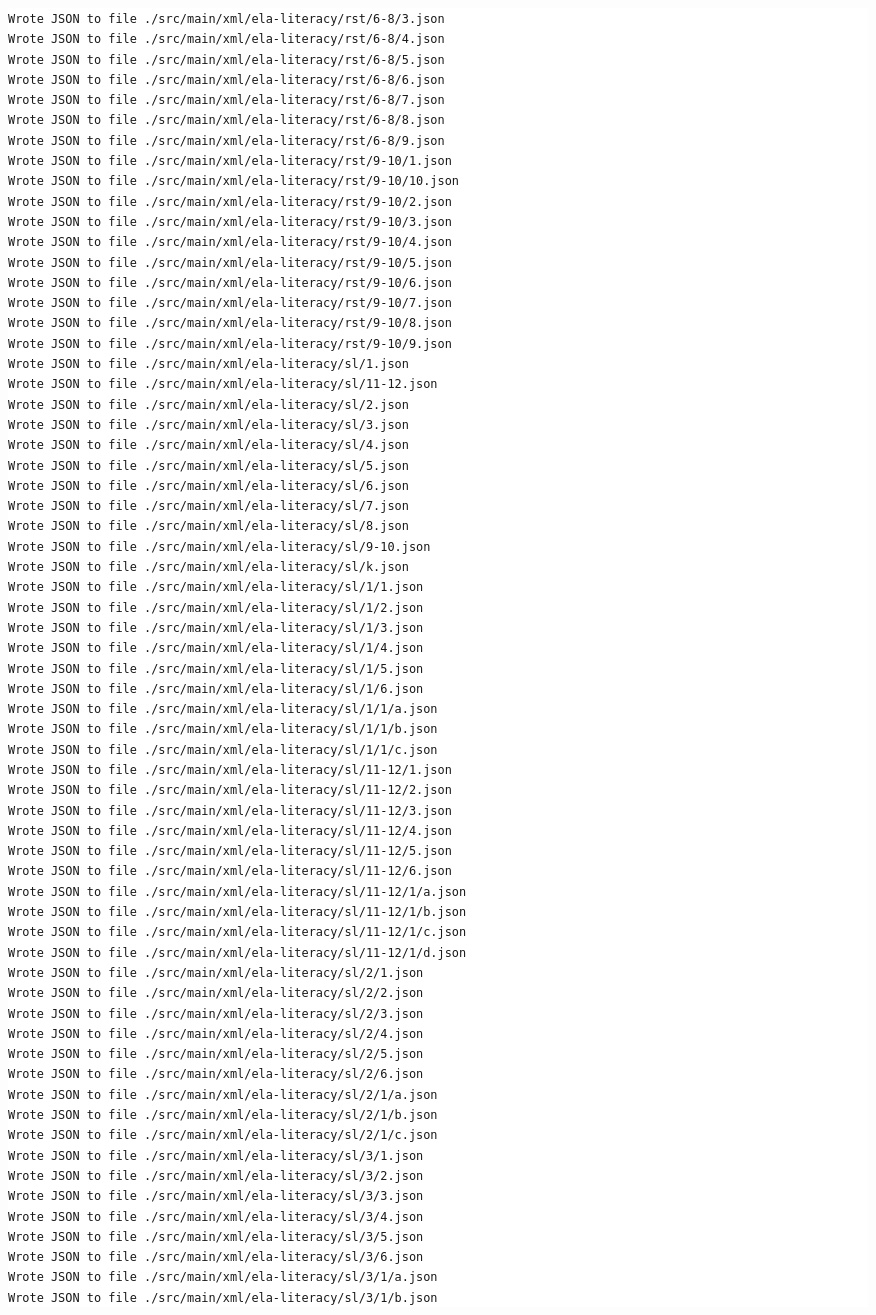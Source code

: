     Wrote JSON to file ./src/main/xml/ela-literacy/rst/6-8/3.json
    Wrote JSON to file ./src/main/xml/ela-literacy/rst/6-8/4.json
    Wrote JSON to file ./src/main/xml/ela-literacy/rst/6-8/5.json
    Wrote JSON to file ./src/main/xml/ela-literacy/rst/6-8/6.json
    Wrote JSON to file ./src/main/xml/ela-literacy/rst/6-8/7.json
    Wrote JSON to file ./src/main/xml/ela-literacy/rst/6-8/8.json
    Wrote JSON to file ./src/main/xml/ela-literacy/rst/6-8/9.json
    Wrote JSON to file ./src/main/xml/ela-literacy/rst/9-10/1.json
    Wrote JSON to file ./src/main/xml/ela-literacy/rst/9-10/10.json
    Wrote JSON to file ./src/main/xml/ela-literacy/rst/9-10/2.json
    Wrote JSON to file ./src/main/xml/ela-literacy/rst/9-10/3.json
    Wrote JSON to file ./src/main/xml/ela-literacy/rst/9-10/4.json
    Wrote JSON to file ./src/main/xml/ela-literacy/rst/9-10/5.json
    Wrote JSON to file ./src/main/xml/ela-literacy/rst/9-10/6.json
    Wrote JSON to file ./src/main/xml/ela-literacy/rst/9-10/7.json
    Wrote JSON to file ./src/main/xml/ela-literacy/rst/9-10/8.json
    Wrote JSON to file ./src/main/xml/ela-literacy/rst/9-10/9.json
    Wrote JSON to file ./src/main/xml/ela-literacy/sl/1.json
    Wrote JSON to file ./src/main/xml/ela-literacy/sl/11-12.json
    Wrote JSON to file ./src/main/xml/ela-literacy/sl/2.json
    Wrote JSON to file ./src/main/xml/ela-literacy/sl/3.json
    Wrote JSON to file ./src/main/xml/ela-literacy/sl/4.json
    Wrote JSON to file ./src/main/xml/ela-literacy/sl/5.json
    Wrote JSON to file ./src/main/xml/ela-literacy/sl/6.json
    Wrote JSON to file ./src/main/xml/ela-literacy/sl/7.json
    Wrote JSON to file ./src/main/xml/ela-literacy/sl/8.json
    Wrote JSON to file ./src/main/xml/ela-literacy/sl/9-10.json
    Wrote JSON to file ./src/main/xml/ela-literacy/sl/k.json
    Wrote JSON to file ./src/main/xml/ela-literacy/sl/1/1.json
    Wrote JSON to file ./src/main/xml/ela-literacy/sl/1/2.json
    Wrote JSON to file ./src/main/xml/ela-literacy/sl/1/3.json
    Wrote JSON to file ./src/main/xml/ela-literacy/sl/1/4.json
    Wrote JSON to file ./src/main/xml/ela-literacy/sl/1/5.json
    Wrote JSON to file ./src/main/xml/ela-literacy/sl/1/6.json
    Wrote JSON to file ./src/main/xml/ela-literacy/sl/1/1/a.json
    Wrote JSON to file ./src/main/xml/ela-literacy/sl/1/1/b.json
    Wrote JSON to file ./src/main/xml/ela-literacy/sl/1/1/c.json
    Wrote JSON to file ./src/main/xml/ela-literacy/sl/11-12/1.json
    Wrote JSON to file ./src/main/xml/ela-literacy/sl/11-12/2.json
    Wrote JSON to file ./src/main/xml/ela-literacy/sl/11-12/3.json
    Wrote JSON to file ./src/main/xml/ela-literacy/sl/11-12/4.json
    Wrote JSON to file ./src/main/xml/ela-literacy/sl/11-12/5.json
    Wrote JSON to file ./src/main/xml/ela-literacy/sl/11-12/6.json
    Wrote JSON to file ./src/main/xml/ela-literacy/sl/11-12/1/a.json
    Wrote JSON to file ./src/main/xml/ela-literacy/sl/11-12/1/b.json
    Wrote JSON to file ./src/main/xml/ela-literacy/sl/11-12/1/c.json
    Wrote JSON to file ./src/main/xml/ela-literacy/sl/11-12/1/d.json
    Wrote JSON to file ./src/main/xml/ela-literacy/sl/2/1.json
    Wrote JSON to file ./src/main/xml/ela-literacy/sl/2/2.json
    Wrote JSON to file ./src/main/xml/ela-literacy/sl/2/3.json
    Wrote JSON to file ./src/main/xml/ela-literacy/sl/2/4.json
    Wrote JSON to file ./src/main/xml/ela-literacy/sl/2/5.json
    Wrote JSON to file ./src/main/xml/ela-literacy/sl/2/6.json
    Wrote JSON to file ./src/main/xml/ela-literacy/sl/2/1/a.json
    Wrote JSON to file ./src/main/xml/ela-literacy/sl/2/1/b.json
    Wrote JSON to file ./src/main/xml/ela-literacy/sl/2/1/c.json
    Wrote JSON to file ./src/main/xml/ela-literacy/sl/3/1.json
    Wrote JSON to file ./src/main/xml/ela-literacy/sl/3/2.json
    Wrote JSON to file ./src/main/xml/ela-literacy/sl/3/3.json
    Wrote JSON to file ./src/main/xml/ela-literacy/sl/3/4.json
    Wrote JSON to file ./src/main/xml/ela-literacy/sl/3/5.json
    Wrote JSON to file ./src/main/xml/ela-literacy/sl/3/6.json
    Wrote JSON to file ./src/main/xml/ela-literacy/sl/3/1/a.json
    Wrote JSON to file ./src/main/xml/ela-literacy/sl/3/1/b.json